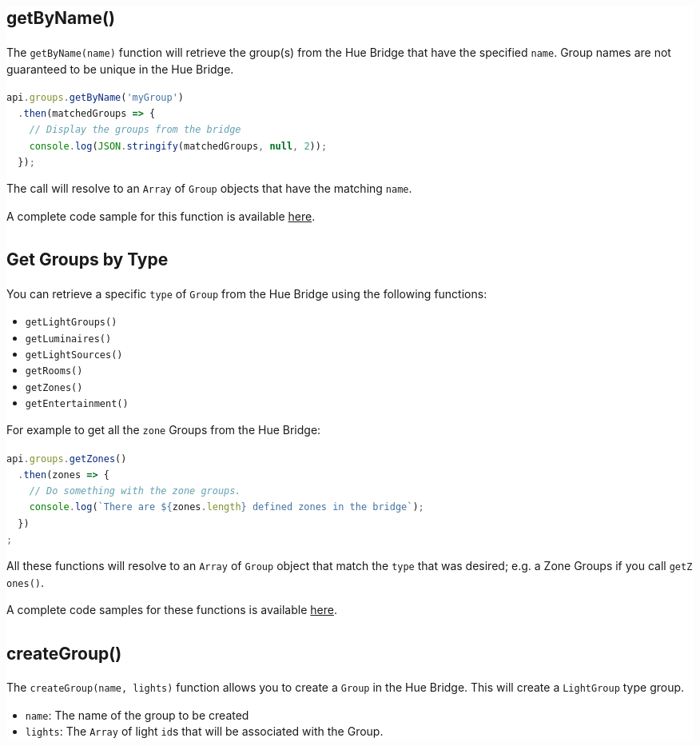 ## getByName()
The `getByName(name)` function will retrieve the group(s) from the Hue Bridge that have the specified `name`. Group names
are not guaranteed to be unique in the Hue Bridge.

```js
api.groups.getByName('myGroup')
  .then(matchedGroups => {
    // Display the groups from the bridge
    console.log(JSON.stringify(matchedGroups, null, 2));
  });
```

The call will resolve to an `Array` of `Group` objects that have the matching `name`.

A complete code sample for this function is available [here](../examples/v3/groups/getGroupByName.js).



## Get Groups by Type

You can retrieve a specific `type` of `Group` from the Hue Bridge using the following functions:

* `getLightGroups()` 
* `getLuminaires()` 
* `getLightSources()` 
* `getRooms()` 
* `getZones()` 
* `getEntertainment()` 

For example to get all the `zone` Groups from the Hue Bridge: 
```js
api.groups.getZones()
  .then(zones => {
    // Do something with the zone groups.
    console.log(`There are ${zones.length} defined zones in the bridge`); 
  })
;
```

All these functions will resolve to an `Array` of `Group` object that match the `type` that was desired; e.g. a Zone Groups if you call `getZones()`.

A complete code samples for these functions is available [here](../examples/v3/groups/getGroupByType.js).



## createGroup()
The `createGroup(name, lights)` function allows you to create a `Group` in the Hue Bridge. This will create a `LightGroup` type group.

* `name`: The name of the group to be created
* `lights`: The `Array` of light `id`s that will be associated with the Group.
